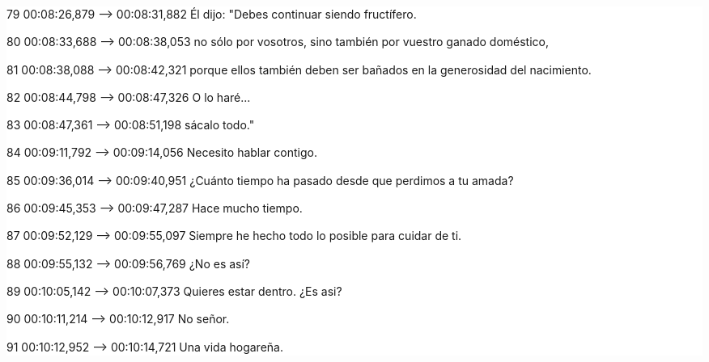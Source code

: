 79
00:08:26,879 --> 00:08:31,882
Él dijo: "Debes continuar
siendo fructífero.

80
00:08:33,688 --> 00:08:38,053
no sólo por vosotros,
sino también por vuestro ganado doméstico,

81
00:08:38,088 --> 00:08:42,321
porque ellos también deben ser bañados
en la generosidad del nacimiento.

82
00:08:44,798 --> 00:08:47,326
O lo haré...

83
00:08:47,361 --> 00:08:51,198
sácalo todo."

84
00:09:11,792 --> 00:09:14,056
Necesito
hablar contigo.

85
00:09:36,014 --> 00:09:40,951
¿Cuánto tiempo ha pasado
desde que perdimos a tu amada?

86
00:09:45,353 --> 00:09:47,287
Hace mucho tiempo.

87
00:09:52,129 --> 00:09:55,097
Siempre he hecho todo lo posible
para cuidar de ti.

88
00:09:55,132 --> 00:09:56,769
¿No es así?

89
00:10:05,142 --> 00:10:07,373
Quieres estar dentro.
¿Es asi?

90
00:10:11,214 --> 00:10:12,917
No señor.

91
00:10:12,952 --> 00:10:14,721
Una vida hogareña.
